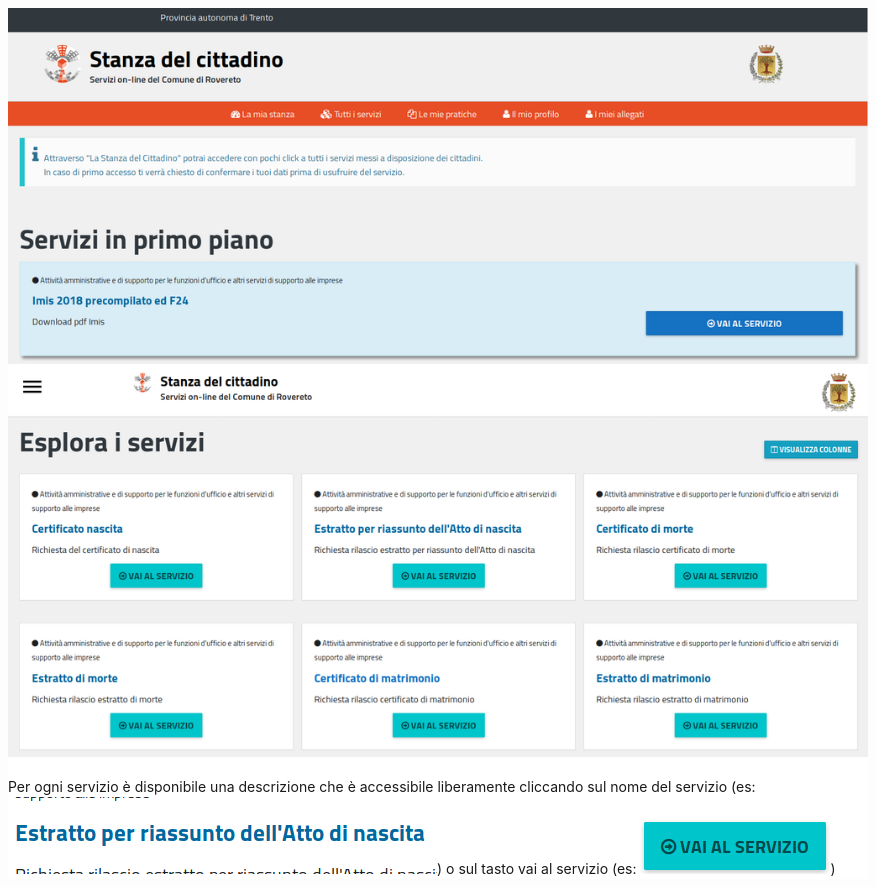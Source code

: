 ![image5](images/image5.png)
![image21](images/image21.png)


Per ogni servizio è disponibile una descrizione che è accessibile liberamente cliccando sul nome del servizio (es: ![image28](images/image28.png)) o sul tasto vai al servizio (es: ![image10](images/image10.png))

